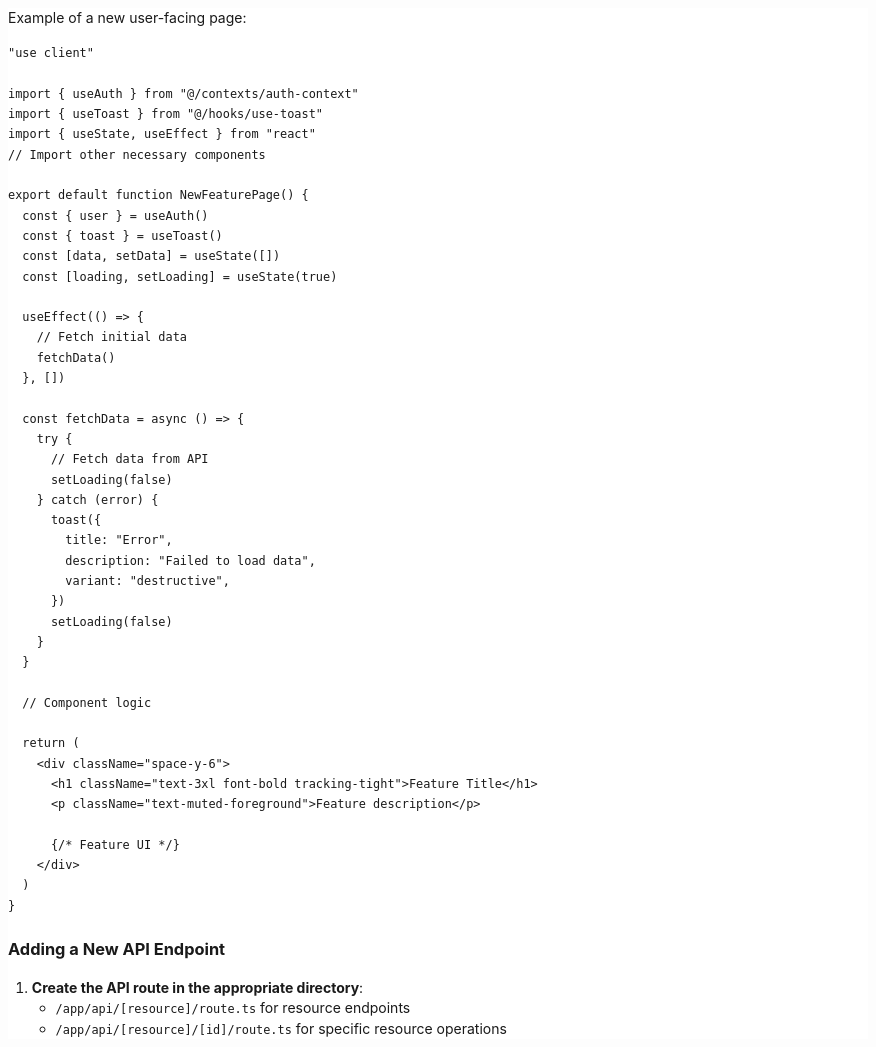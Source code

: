 Example of a new user-facing page:

```tsx
"use client"

import { useAuth } from "@/contexts/auth-context"
import { useToast } from "@/hooks/use-toast"
import { useState, useEffect } from "react"
// Import other necessary components

export default function NewFeaturePage() {
  const { user } = useAuth()
  const { toast } = useToast()
  const [data, setData] = useState([])
  const [loading, setLoading] = useState(true)
  
  useEffect(() => {
    // Fetch initial data
    fetchData()
  }, [])
  
  const fetchData = async () => {
    try {
      // Fetch data from API
      setLoading(false)
    } catch (error) {
      toast({
        title: "Error",
        description: "Failed to load data",
        variant: "destructive",
      })
      setLoading(false)
    }
  }
  
  // Component logic
  
  return (
    <div className="space-y-6">
      <h1 className="text-3xl font-bold tracking-tight">Feature Title</h1>
      <p className="text-muted-foreground">Feature description</p>
      
      {/* Feature UI */}
    </div>
  )
}
```

### Adding a New API Endpoint

1. **Create the API route in the appropriate directory**:
   - `/app/api/[resource]/route.ts` for resource endpoints
   - `/app/api/[resource]/[id]/route.ts` for specific resource operations
